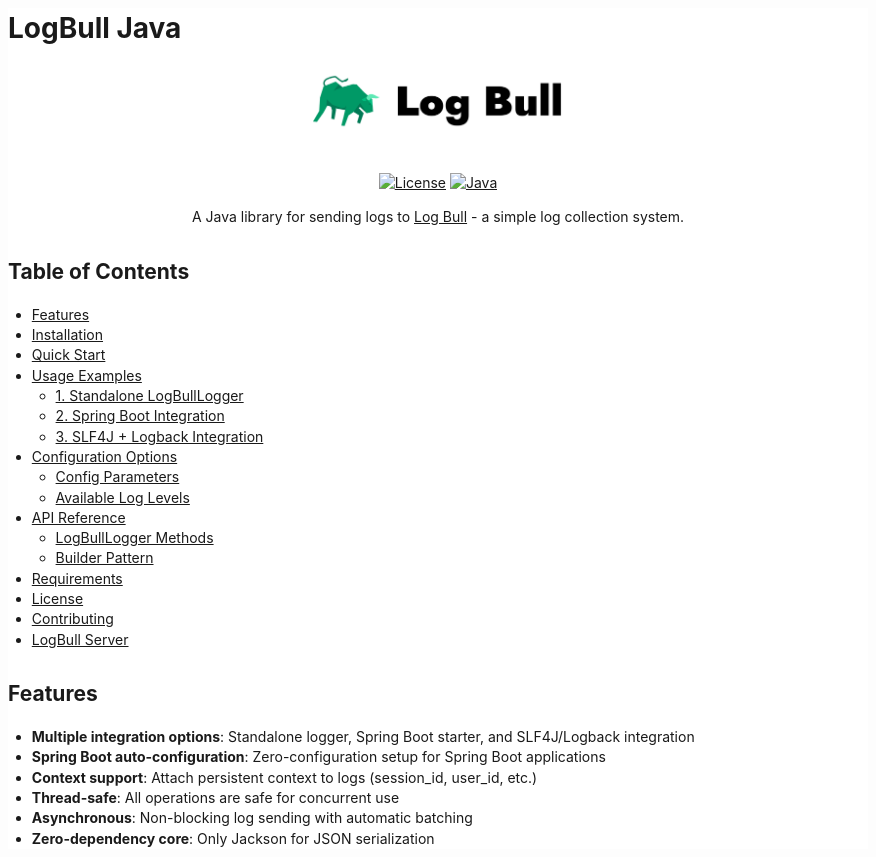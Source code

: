 # LogBull Java

<div align="center">
<img src="./assets/logo.svg" style="margin-bottom: 20px;" alt="Log Bull Logo" width="250"/>

[![License](https://img.shields.io/badge/License-Apache%202.0-blue.svg)](https://opensource.org/licenses/Apache-2.0)
[![Java](https://img.shields.io/badge/Java-17+-blue.svg)](https://www.oracle.com/java/)

A Java library for sending logs to [Log Bull](https://github.com/logbull/logbull) - a simple log collection system.

</div>

## Table of Contents

- [Features](#features)
- [Installation](#installation)
- [Quick Start](#quick-start)
- [Usage Examples](#usage-examples)
  - [1. Standalone LogBullLogger](#1-standalone-logbulllogger)
  - [2. Spring Boot Integration](#2-spring-boot-integration)
  - [3. SLF4J + Logback Integration](#3-slf4j--logback-integration)
- [Configuration Options](#configuration-options)
  - [Config Parameters](#config-parameters)
  - [Available Log Levels](#available-log-levels)
- [API Reference](#api-reference)
  - [LogBullLogger Methods](#logbulllogger-methods)
  - [Builder Pattern](#builder-pattern)
- [Requirements](#requirements)
- [License](#license)
- [Contributing](#contributing)
- [LogBull Server](#logbull-server)

## Features

- **Multiple integration options**: Standalone logger, Spring Boot starter, and SLF4J/Logback integration
- **Spring Boot auto-configuration**: Zero-configuration setup for Spring Boot applications
- **Context support**: Attach persistent context to logs (session_id, user_id, etc.)
- **Thread-safe**: All operations are safe for concurrent use
- **Asynchronous**: Non-blocking log sending with automatic batching
- **Zero-dependency core**: Only Jackson for JSON serialization

